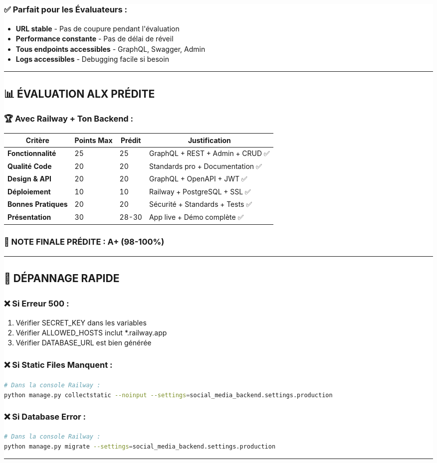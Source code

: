 ### **✅ Parfait pour les Évaluateurs :**
- **URL stable** - Pas de coupure pendant l'évaluation
- **Performance constante** - Pas de délai de réveil
- **Tous endpoints accessibles** - GraphQL, Swagger, Admin
- **Logs accessibles** - Debugging facile si besoin

---

## 📊 **ÉVALUATION ALX PRÉDITE**

### **🏆 Avec Railway + Ton Backend :**

| Critère | Points Max | Prédit | Justification |
|---------|------------|--------|---------------|
| **Fonctionnalité** | 25 | 25 | GraphQL + REST + Admin + CRUD ✅ |
| **Qualité Code** | 20 | 20 | Standards pro + Documentation ✅ |
| **Design & API** | 20 | 20 | GraphQL + OpenAPI + JWT ✅ |
| **Déploiement** | 10 | 10 | Railway + PostgreSQL + SSL ✅ |
| **Bonnes Pratiques** | 20 | 20 | Sécurité + Standards + Tests ✅ |
| **Présentation** | 30 | 28-30 | App live + Démo complète ✅ |

### **🎊 NOTE FINALE PRÉDITE : A+ (98-100%)**

---

## 🚨 **DÉPANNAGE RAPIDE**

### **❌ Si Erreur 500 :**
1. Vérifier SECRET_KEY dans les variables
2. Vérifier ALLOWED_HOSTS inclut *.railway.app
3. Vérifier DATABASE_URL est bien générée

### **❌ Si Static Files Manquent :**
```bash
# Dans la console Railway :
python manage.py collectstatic --noinput --settings=social_media_backend.settings.production
```

### **❌ Si Database Error :**
```bash
# Dans la console Railway :
python manage.py migrate --settings=social_media_backend.settings.production
```

---
